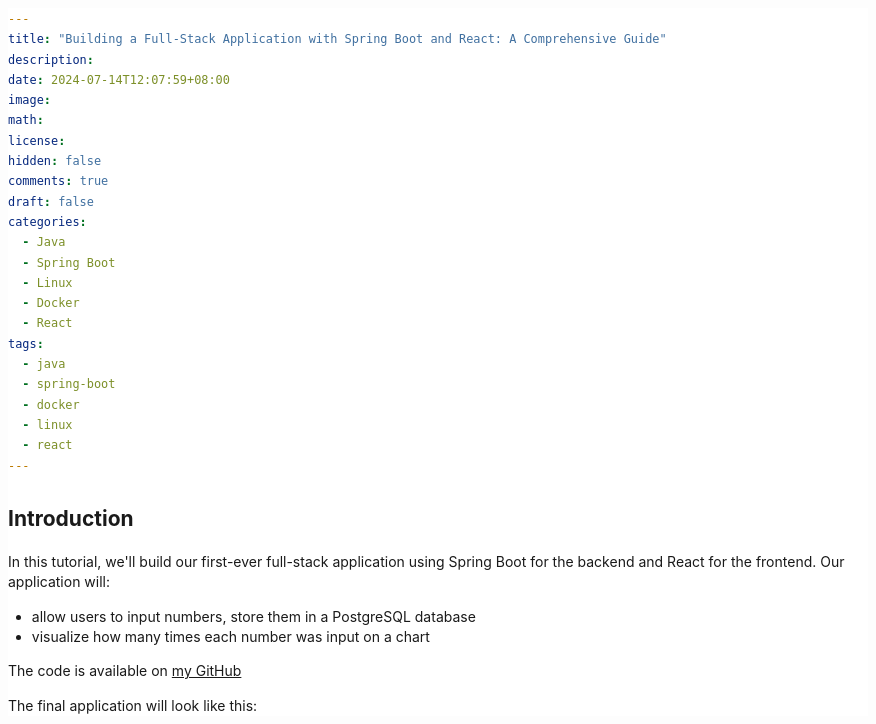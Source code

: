 ```yaml
---
title: "Building a Full-Stack Application with Spring Boot and React: A Comprehensive Guide"
description: 
date: 2024-07-14T12:07:59+08:00
image: 
math: 
license: 
hidden: false
comments: true
draft: false
categories:
  - Java
  - Spring Boot
  - Linux
  - Docker
  - React
tags:
  - java
  - spring-boot
  - docker
  - linux
  - react
---
```


## Introduction

In this tutorial, we'll build our first-ever full-stack application using Spring Boot for the backend and React for the frontend. Our application will:
* allow users to input numbers, store them in a PostgreSQL database
* visualize how many times each number was input on a chart

The code is available on [my GitHub](https://github.com/ukewea/spring-boot-tryout)

The final application will look like this:
